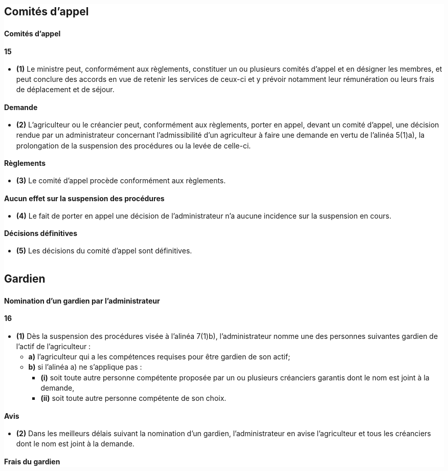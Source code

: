 



## Comités d’appel



**Comités d’appel**

**15** 

- **(1)** Le ministre peut, conformément aux règlements, constituer un ou plusieurs comités d’appel et en désigner les membres, et peut conclure des accords en vue de retenir les services de ceux-ci et y prévoir notamment leur rémunération ou leurs frais de déplacement et de séjour.

**Demande**

- **(2)** L’agriculteur ou le créancier peut, conformément aux règlements, porter en appel, devant un comité d’appel, une décision rendue par un administrateur concernant l’admissibilité d’un agriculteur à faire une demande en vertu de l’alinéa 5(1)a), la prolongation de la suspension des procédures ou la levée de celle-ci.

**Règlements**

- **(3)** Le comité d’appel procède conformément aux règlements.

**Aucun effet sur la suspension des procédures**

- **(4)** Le fait de porter en appel une décision de l’administrateur n’a aucune incidence sur la suspension en cours.

**Décisions définitives**

- **(5)** Les décisions du comité d’appel sont définitives.




## Gardien



**Nomination d’un gardien par l’administrateur**

**16** 

- **(1)** Dès la suspension des procédures visée à l’alinéa 7(1)b), l’administrateur nomme une des personnes suivantes gardien de l’actif de l’agriculteur :
	- **a)** l’agriculteur qui a les compétences requises pour être gardien de son actif;
	- **b)** si l’alinéa a) ne s’applique pas :
		- **(i)** soit toute autre personne compétente proposée par un ou plusieurs créanciers garantis dont le nom est joint à la demande,
		- **(ii)** soit toute autre personne compétente de son choix.

**Avis**

- **(2)** Dans les meilleurs délais suivant la nomination d’un gardien, l’administrateur en avise l’agriculteur et tous les créanciers dont le nom est joint à la demande.

**Frais du gardien**
